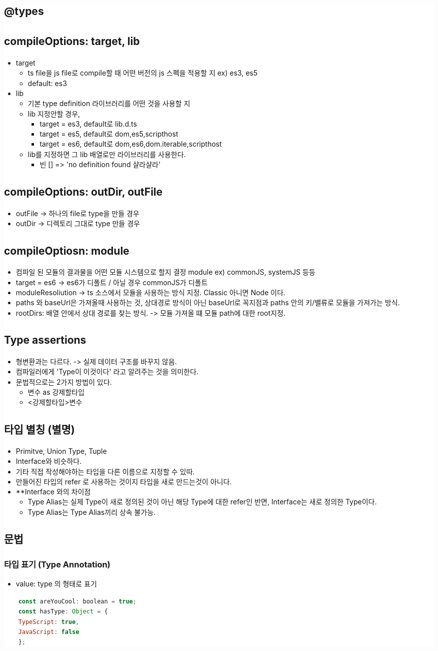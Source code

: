 ## @types

## compileOptions: target, lib
- target
    - ts file을 js file로 compile할 때 어떤 버전의 js 스펙을 적용할 지 ex) es3, es5
    - default: es3
- lib
    - 기본 type definition 라이브러리를 어떤 것을 사용할 지
    - lib 지정안할 경우,
        - target = es3, default로 lib.d.ts
        - target = es5, default로 dom,es5,scripthost
        - target = es6, default로 dom,es6,dom.iterable,scripthost
    - lib를 지정하면 그 lib 배열로만 라이브러리를 사용한다.
        - 빈 [] => 'no definition found 샬라샬라'

## compileOptions: outDir, outFile
- outFile -> 하나의 file로 type을 만들 경우
- outDir -> 디렉토리 그대로 type 만들 경우

## compileOptiosn: module
- 컴파일 된 모듈의 결과물을 어떤 모듈 시스템으로 할지 결정 module ex) commonJS, systemJS 등등
- target = es6 -> es6가 디폴트 / 아닐 경우 commonJS가 디폴트
- moduleResoliution -> ts 소스에서 모듈을 사용하는 방식 지정. Classic 아니면 Node 이다.
- paths 와 baseUrl은 가져올때 사용하는 것, 상대경로 방식이 아닌 baseUrl로 꼭지점과 paths 안의 키/밸류로 모듈을 가져가는 방식.
- rootDirs: 배열 안에서 상대 경로를 찾는 방식. -> 모듈 가져올 떄 모듈 path에 대한 root지정.

## Type assertions
- 형변환과는 다르다. -> 실제 데이터 구조를 바꾸지 않음.
- 컴파일러에게 'Type이 이것이다' 라고 알려주는 것을 의미한다.
- 문법적으로는 2가지 방법이 있다.
    - 변수 as 강제할타입
    - <강제할타입>변수

## 타입 별칭 (별명)
- Primitve, Union Type, Tuple
- Interface와 비슷하다.
- 기타 직접 작성해야하는 타입을 다른 이름으로 지정할 수 있따.
- 만들어진 타입의 refer 로 사용하는 것이지 타입을 새로 만드는것이 아니다.
- **Interface 와의 차이점
    - Type Alias는 실제 Type이 새로 정의된 것이 아닌 해당 Type에 대한 refer인 반면, Interface는 새로 정의한 Type이다.
    - Type Alias는 Type Alias끼리 상속 불가능.

## 문법
### 타입 표기 (Type Annotation)
- value: type 의 형태로 표기
```JavaScript
    const areYouCool: boolean = true;
    const hasType: Object = {
    TypeScript: true,
    JavaScript: false
    };
```
